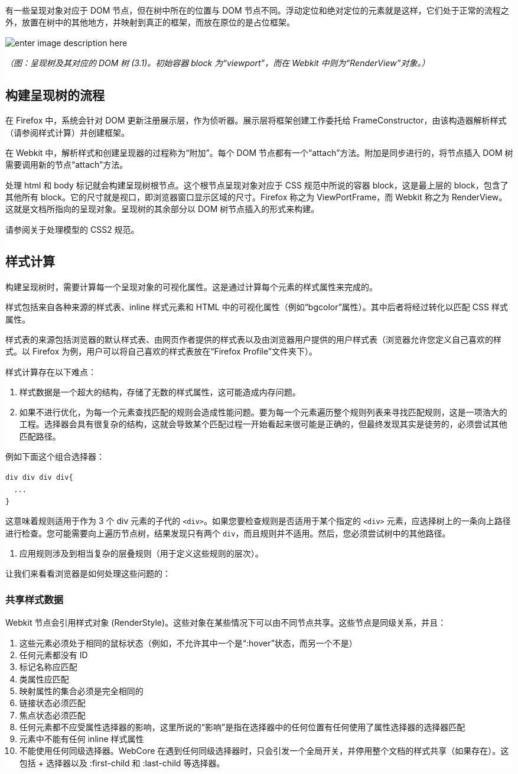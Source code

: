 有一些呈现对象对应于 DOM 节点，但在树中所在的位置与 DOM 节点不同。浮动定位和绝对定位的元素就是这样，它们处于正常的流程之外，放置在树中的其他地方，并映射到真正的框架，而放在原位的是占位框架。

![enter image description here][13]

*（图：呈现树及其对应的 DOM 树 (3.1)。初始容器 block 为“viewport”，而在 Webkit 中则为“RenderView”对象。）*

## 构建呈现树的流程

在 Firefox 中，系统会针对 DOM 更新注册展示层，作为侦听器。展示层将框架创建工作委托给 FrameConstructor，由该构造器解析样式（请参阅样式计算）并创建框架。

在 Webkit 中，解析样式和创建呈现器的过程称为“附加”。每个 DOM 节点都有一个“attach”方法。附加是同步进行的，将节点插入 DOM 树需要调用新的节点“attach”方法。

处理 html 和 body 标记就会构建呈现树根节点。这个根节点呈现对象对应于 CSS 规范中所说的容器 block，这是最上层的 block，包含了其他所有 block。它的尺寸就是视口，即浏览器窗口显示区域的尺寸。Firefox 称之为 ViewPortFrame，而 Webkit 称之为 RenderView。这就是文档所指向的呈现对象。呈现树的其余部分以 DOM 树节点插入的形式来构建。

请参阅关于处理模型的 CSS2 规范。

## 样式计算

构建呈现树时，需要计算每一个呈现对象的可视化属性。这是通过计算每个元素的样式属性来完成的。

样式包括来自各种来源的样式表、inline 样式元素和 HTML 中的可视化属性（例如“bgcolor”属性）。其中后者将经过转化以匹配 CSS 样式属性。

样式表的来源包括浏览器的默认样式表、由网页作者提供的样式表以及由浏览器用户提供的用户样式表（浏览器允许您定义自己喜欢的样式。以 Firefox 为例，用户可以将自己喜欢的样式表放在“Firefox Profile”文件夹下）。

样式计算存在以下难点：

1.  样式数据是一个超大的结构，存储了无数的样式属性，这可能造成内存问题。

2.  如果不进行优化，为每一个元素查找匹配的规则会造成性能问题。要为每一个元素遍历整个规则列表来寻找匹配规则，这是一项浩大的工程。选择器会具有很复杂的结构，这就会导致某个匹配过程一开始看起来很可能是正确的，但最终发现其实是徒劳的，必须尝试其他匹配路径。

例如下面这个组合选择器：

    div div div div{
      ...
    }
    

这意味着规则适用于作为 3 个 div 元素的子代的 `<div>`。如果您要检查规则是否适用于某个指定的 `<div>` 元素，应选择树上的一条向上路径进行检查。您可能需要向上遍历节点树，结果发现只有两个 `div`，而且规则并不适用。然后，您必须尝试树中的其他路径。

1.  应用规则涉及到相当复杂的层叠规则（用于定义这些规则的层次）。

让我们来看看浏览器是如何处理这些问题的：

### 共享样式数据

Webkit 节点会引用样式对象 (RenderStyle)。这些对象在某些情况下可以由不同节点共享。这些节点是同级关系，并且：

1.  这些元素必须处于相同的鼠标状态（例如，不允许其中一个是“:hover”状态，而另一个不是）
2.  任何元素都没有 ID
3.  标记名称应匹配
4.  类属性应匹配
5.  映射属性的集合必须是完全相同的
6.  链接状态必须匹配
7.  焦点状态必须匹配
8.  任何元素都不应受属性选择器的影响，这里所说的“影响”是指在选择器中的任何位置有任何使用了属性选择器的选择器匹配
9.  元素中不能有任何 inline 样式属性
10. 不能使用任何同级选择器。WebCore 在遇到任何同级选择器时，只会引发一个全局开关，并停用整个文档的样式共享（如果存在）。这包括 + 选择器以及 :first-child 和 :last-child 等选择器。


 [1]: http://0.huugle.duapp.com/wp-content/uploads/13520858.png ""
 [2]: http://0.huugle.duapp.com/wp-content/uploads/13520861.png ""
 [3]: http://0.huugle.duapp.com/wp-content/uploads/13520863.png ""
 [4]: http://0.huugle.duapp.com/wp-content/uploads/13521100.png ""
 [5]: http://0.huugle.duapp.com/wp-content/uploads/13520866.png ""
 [6]: http://0.huugle.duapp.com/wp-content/uploads/13520867.png ""
 [7]: http://0.huugle.duapp.com/wp-content/uploads/13520868.png ""
 [8]: http://0.huugle.duapp.com/wp-content/uploads/13520879.png ""
 [9]: http://0.huugle.duapp.com/wp-content/uploads/13520881.jpg ""
 [10]: http://0.huugle.duapp.com/wp-content/uploads/13520881.png ""
 [11]: http://0.huugle.duapp.com/wp-content/uploads/13520969.gif ""
 [12]: http://0.huugle.duapp.com/wp-content/uploads/13520981.png ""
 [13]: http://0.huugle.duapp.com/wp-content/uploads/13520985.png ""
 [14]: http://0.huugle.duapp.com/wp-content/uploads/13520989.png ""
 [15]: http://0.huugle.duapp.com/wp-content/uploads/1352098A.png ""
 [16]: http://0.huugle.duapp.com/wp-content/uploads/13520990.png ""
 [17]: http://0.huugle.duapp.com/wp-content/uploads/13520991.png ""
 [18]: http://0.huugle.duapp.com/wp-content/uploads/13521065.png ""
 [19]: http://0.huugle.duapp.com/wp-content/uploads/13521077.png ""
 [20]: http://0.huugle.duapp.com/wp-content/uploads/13521079.png ""
 [21]: http://0.huugle.duapp.com/wp-content/uploads/1352107A.png ""
 [22]: http://0.huugle.duapp.com/wp-content/uploads/13521080.png ""
 [23]: http://0.huugle.duapp.com/wp-content/uploads/13521081.png ""
 [24]: http://0.huugle.duapp.com/wp-content/uploads/13521082.png ""
 [25]: http://0.huugle.duapp.com/wp-content/uploads/13521083.png ""
 [26]: http://0.huugle.duapp.com/wp-content/uploads/13521084.png ""
 [27]: http://0.huugle.duapp.com/wp-content/uploads/13521085.png ""